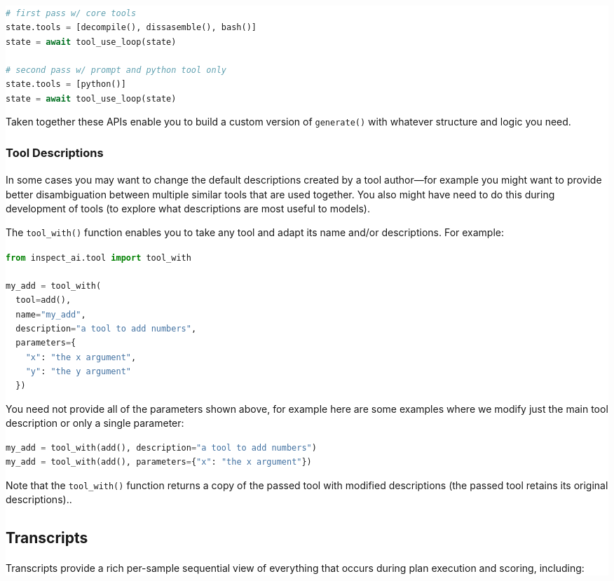 ``` python
# first pass w/ core tools
state.tools = [decompile(), dissasemble(), bash()]
state = await tool_use_loop(state)

# second pass w/ prompt and python tool only
state.tools = [python()]
state = await tool_use_loop(state)
```

Taken together these APIs enable you to build a custom version of
`generate()` with whatever structure and logic you need.

### Tool Descriptions

In some cases you may want to change the default descriptions created by
a tool author—for example you might want to provide better
disambiguation between multiple similar tools that are used together.
You also might have need to do this during development of tools (to
explore what descriptions are most useful to models).

The `tool_with()` function enables you to take any tool and adapt its
name and/or descriptions. For example:

``` python
from inspect_ai.tool import tool_with

my_add = tool_with(
  tool=add(), 
  name="my_add",
  description="a tool to add numbers", 
  parameters={
    "x": "the x argument",
    "y": "the y argument"
  })
```

You need not provide all of the parameters shown above, for example here
are some examples where we modify just the main tool description or only
a single parameter:

``` python
my_add = tool_with(add(), description="a tool to add numbers")
my_add = tool_with(add(), parameters={"x": "the x argument"})
```

Note that the `tool_with()` function returns a copy of the passed tool
with modified descriptions (the passed tool retains its original
descriptions)..

## Transcripts

Transcripts provide a rich per-sample sequential view of everything that
occurs during plan execution and scoring, including:
